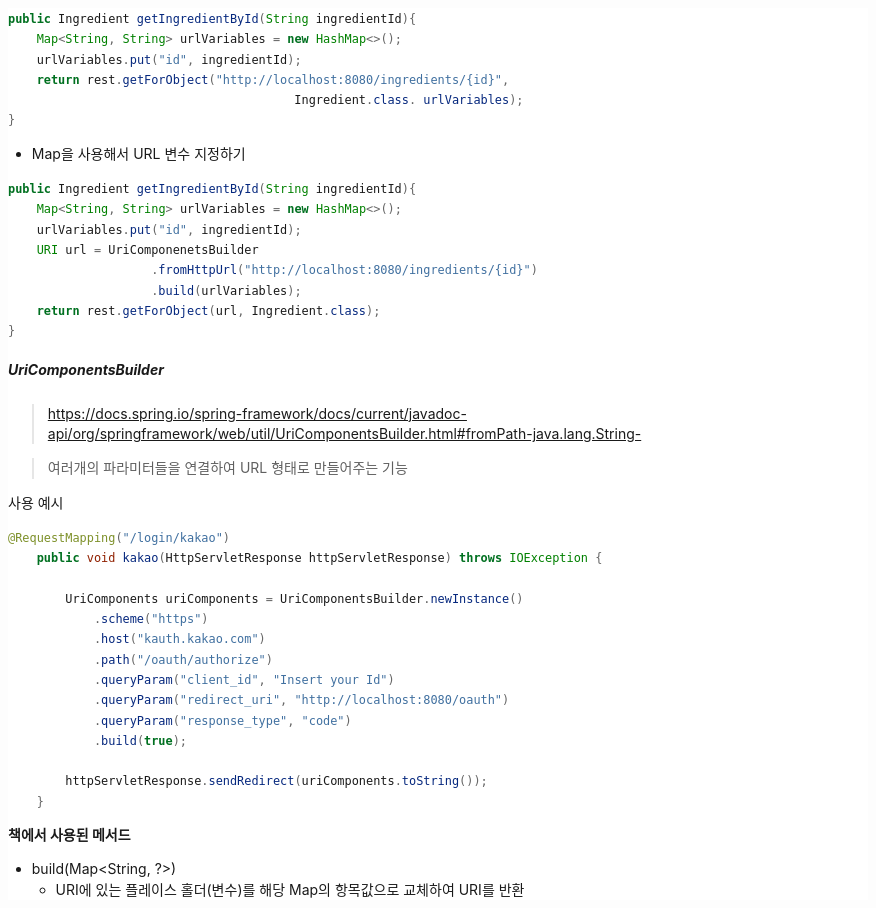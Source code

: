 

```java
public Ingredient getIngredientById(String ingredientId){
	Map<String, String> urlVariables = new HashMap<>();
	urlVariables.put("id", ingredientId);
	return rest.getForObject("http://localhost:8080/ingredients/{id}",
                            			Ingredient.class. urlVariables);
}
```

+ Map을 사용해서 URL 변수 지정하기



```java
public Ingredient getIngredientById(String ingredientId){
	Map<String, String> urlVariables = new HashMap<>();
	urlVariables.put("id", ingredientId);
	URI url = UriComponenetsBuilder
					.fromHttpUrl("http://localhost:8080/ingredients/{id}")
					.build(urlVariables);
	return rest.getForObject(url, Ingredient.class);
}
```

##### UriComponentsBuilder

> <https://docs.spring.io/spring-framework/docs/current/javadoc-api/org/springframework/web/util/UriComponentsBuilder.html#fromPath-java.lang.String->

> 여러개의 파라미터들을 연결하여 URL 형태로 만들어주는 기능

사용 예시

```JAVA
@RequestMapping("/login/kakao")
    public void kakao(HttpServletResponse httpServletResponse) throws IOException {

        UriComponents uriComponents = UriComponentsBuilder.newInstance()
            .scheme("https")
            .host("kauth.kakao.com")
            .path("/oauth/authorize")
            .queryParam("client_id", "Insert your Id")
            .queryParam("redirect_uri", "http://localhost:8080/oauth")
            .queryParam("response_type", "code")
            .build(true);
            
        httpServletResponse.sendRedirect(uriComponents.toString());
    }
```



**책에서 사용된 메서드**

+ build(Map<String, ?>)
  + URI에 있는 플레이스 홀더(변수)를 해당 Map의 항목값으로 교체하여 URI를 반환
